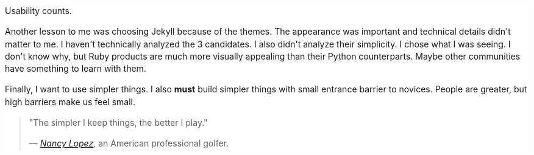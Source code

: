 Usability counts.

Another lesson to me was choosing Jekyll because of the themes. The appearance was important and technical details didn't matter to me. I haven't technically analyzed the 3 candidates. I also didn't analyze their simplicity. I chose what I was seeing. I don't know why, but Ruby products are much more visually appealing than their Python counterparts. Maybe other communities have something to learn with them.

Finally, I want to use simpler things. I also **must** build simpler things with small entrance barrier to novices. People are greater, but high barriers make us feel small.

> "The simpler I keep things, the better I play."
>
> &mdash; <cite>[Nancy Lopez](https://en.wikipedia.org/wiki/Nancy_Lopez)</cite>, an American professional golfer.


